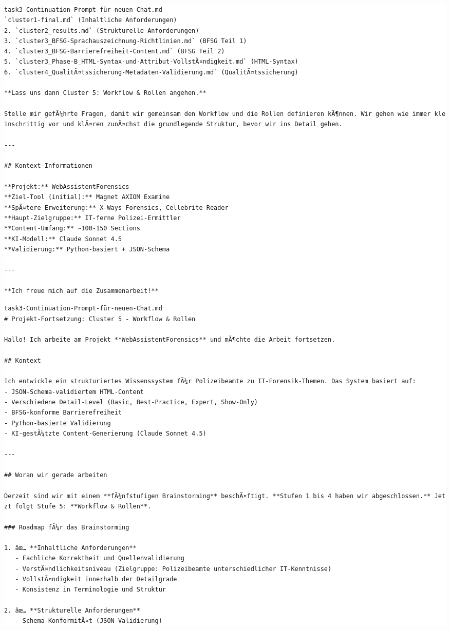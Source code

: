 ````plaintext
task3-Continuation-Prompt-für-neuen-Chat.md
`cluster1-final.md` (Inhaltliche Anforderungen)
2. `cluster2_results.md` (Strukturelle Anforderungen)
3. `cluster3_BFSG-Sprachauszeichnung-Richtlinien.md` (BFSG Teil 1)
4. `cluster3_BFSG-Barrierefreiheit-Content.md` (BFSG Teil 2)
5. `cluster3_Phase-B_HTML-Syntax-und-Attribut-VollstÃ¤ndigkeit.md` (HTML-Syntax)
6. `cluster4_QualitÃ¤tssicherung-Metadaten-Validierung.md` (QualitÃ¤tssicherung)

**Lass uns dann Cluster 5: Workflow & Rollen angehen.**

Stelle mir gefÃ¼hrte Fragen, damit wir gemeinsam den Workflow und die Rollen definieren kÃ¶nnen. Wir gehen wie immer kleinschrittig vor und klÃ¤ren zunÃ¤chst die grundlegende Struktur, bevor wir ins Detail gehen.

---

## Kontext-Informationen

**Projekt:** WebAssistentForensics  
**Ziel-Tool (initial):** Magnet AXIOM Examine  
**SpÃ¤tere Erweiterung:** X-Ways Forensics, Cellebrite Reader  
**Haupt-Zielgruppe:** IT-ferne Polizei-Ermittler  
**Content-Umfang:** ~100-150 Sections  
**KI-Modell:** Claude Sonnet 4.5  
**Validierung:** Python-basiert + JSON-Schema  

---

**Ich freue mich auf die Zusammenarbeit!**
````

````plaintext
task3-Continuation-Prompt-für-neuen-Chat.md
# Projekt-Fortsetzung: Cluster 5 - Workflow & Rollen

Hallo! Ich arbeite am Projekt **WebAssistentForensics** und mÃ¶chte die Arbeit fortsetzen.

## Kontext

Ich entwickle ein strukturiertes Wissenssystem fÃ¼r Polizeibeamte zu IT-Forensik-Themen. Das System basiert auf:
- JSON-Schema-validiertem HTML-Content
- Verschiedene Detail-Level (Basic, Best-Practice, Expert, Show-Only)
- BFSG-konforme Barrierefreiheit
- Python-basierte Validierung
- KI-gestÃ¼tzte Content-Generierung (Claude Sonnet 4.5)

---

## Woran wir gerade arbeiten

Derzeit sind wir mit einem **fÃ¼nfstufigen Brainstorming** beschÃ¤ftigt. **Stufen 1 bis 4 haben wir abgeschlossen.** Jetzt folgt Stufe 5: **Workflow & Rollen**.

### Roadmap fÃ¼r das Brainstorming

1. âœ… **Inhaltliche Anforderungen**
   - Fachliche Korrektheit und Quellenvalidierung
   - VerstÃ¤ndlichkeitsniveau (Zielgruppe: Polizeibeamte unterschiedlicher IT-Kenntnisse)
   - VollstÃ¤ndigkeit innerhalb der Detailgrade
   - Konsistenz in Terminologie und Struktur

2. âœ… **Strukturelle Anforderungen**
   - Schema-KonformitÃ¤t (JSON-Validierung)
````